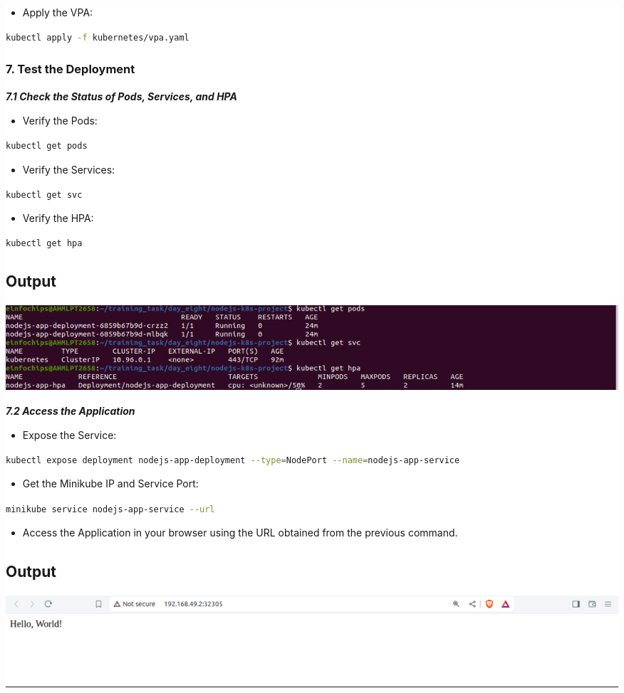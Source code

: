 + Apply the VPA:
```bash
kubectl apply -f kubernetes/vpa.yaml
```

### 7. Test the Deployment
***7.1 Check the Status of Pods, Services, and HPA***

+ Verify the Pods:
```bash
kubectl get pods
```

+ Verify the Services:
```bash
kubectl get svc
```
+ Verify the HPA:
```bash
kubectl get hpa
```
## Output

<img src="im_three.png">


***7.2 Access the Application***

+ Expose the Service:
```bash
kubectl expose deployment nodejs-app-deployment --type=NodePort --name=nodejs-app-service
```

+ Get the Minikube IP and Service Port:
```bash
minikube service nodejs-app-service --url
```
+ Access the Application in your browser using the URL obtained from the previous command.

## Output

<img src="im_four.png">

---